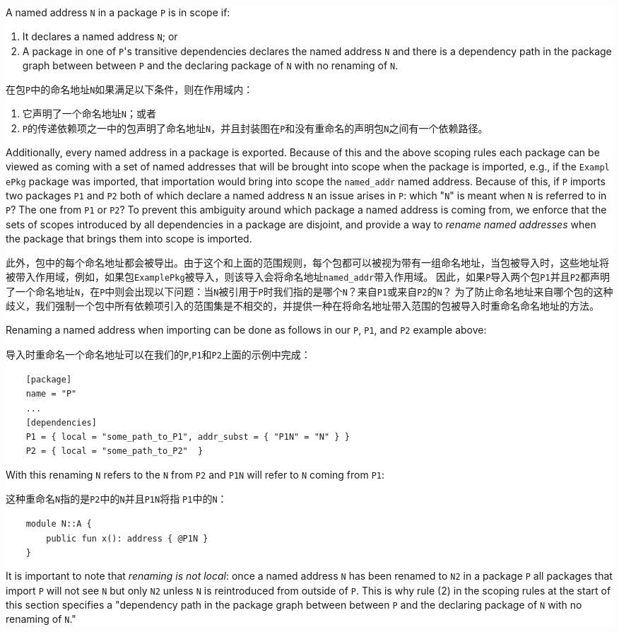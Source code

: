 A named address `N` in a package `P` is in scope if:
1. It declares a named address `N`; or
2. A package in one of `P`'s transitive dependencies declares the named address
  `N` and there is a dependency path in the package graph between between `P` and the
  declaring package of `N` with no renaming of `N`.
  
在包`P`中的命名地址`N`如果满足以下条件，则在作用域内：

 1. 它声明了一个命名地址`N`；或者
 2. `P`的传递依赖项之一中的包声明了命名地址`N`，并且封装图在`P`和没有重命名的声明包`N`之间有一个依赖路径。
 
 Additionally, every named address in a package is exported. Because of this and
the above scoping rules each package can be viewed as coming with a set of
named addresses that will be brought into scope when the package is imported,
e.g., if the `ExamplePkg` package was imported, that importation would bring
into scope the `named_addr` named address. Because of this, if `P` imports two
packages `P1` and `P2` both of which declare a named address `N` an issue
arises in `P`: which "`N`" is meant when `N` is referred to in `P`? The one
from `P1` or `P2`? To prevent this ambiguity around which package a named
address is coming from, we enforce that the sets of scopes introduced by all
dependencies in a package are disjoint, and provide a way to _rename named
addresses_ when the package that brings them into scope is imported.

 此外，包中的每个命名地址都会被导出。由于这个和上面的范围规则，每个包都可以被视为带有一组命名地址，当包被导入时，这些地址将被带入作用域，例如，如果包`ExamplePkg`被导入，则该导入会将命名地址`named_addr`带入作用域。 因此，如果`P`导入两个包`P1`并且`P2`都声明了一个命名地址`N`，在`P`中则会出现以下问题：当`N`被引用于`P`时我们指的是哪个`N`？来自`P1`或来自`P2`的`N`？ 为了防止命名地址来自哪个包的这种歧义，我们强制一个包中所有依赖项引入的范围集是不相交的，并提供一种在将命名地址带入范围的包被导入时重命名命名地址的方法。

Renaming a named address when importing can be done as follows in our `P`,
`P1`, and `P2` example above:

导入时重命名一个命名地址可以在我们的`P`,`P1`和`P2`上面的示例中完成：
```
    [package]
    name = "P"
    ...
    [dependencies]
    P1 = { local = "some_path_to_P1", addr_subst = { "P1N" = "N" } }
    P2 = { local = "some_path_to_P2"  }
```
With this renaming `N` refers to the `N` from `P2` and `P1N` will refer to `N`
coming from `P1`:

这种重命名`N`指的是`P2`中的`N`并且`P1N`将指 `P1`中的`N`：
```
    module N::A {
        public fun x(): address { @P1N }
    }
```
It is important to note that _renaming is not local_: once a named address `N`
has been renamed to `N2` in a package `P` all packages that import `P` will not
see `N` but only `N2` unless `N` is reintroduced from outside of `P`. This is
why rule (2) in the scoping rules at the start of this section specifies a
"dependency path in the package graph between between `P` and the declaring
package of `N` with no renaming of `N`."
